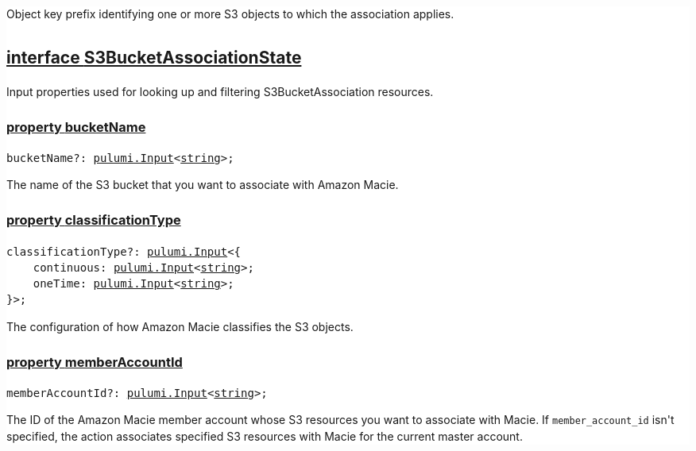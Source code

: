 Object key prefix identifying one or more S3 objects to which the association applies.

</div>
</div>
<h2 class="pdoc-module-header" id="S3BucketAssociationState">
<a class="pdoc-member-name" href="https://github.com/pulumi/pulumi-aws/blob/a998eb1436459bca87792641e7c9fb49e4a5e61c/sdk/nodejs/macie/s3BucketAssociation.ts#L90">interface <b>S3BucketAssociationState</b></a>
</h2>
<div class="pdoc-module-contents" markdown="1">

Input properties used for looking up and filtering S3BucketAssociation resources.

<h3 class="pdoc-member-header" id="S3BucketAssociationState-bucketName">
<a class="pdoc-child-name" href="https://github.com/pulumi/pulumi-aws/blob/a998eb1436459bca87792641e7c9fb49e4a5e61c/sdk/nodejs/macie/s3BucketAssociation.ts#L94">property <b>bucketName</b></a>
</h3>
<div class="pdoc-member-contents" markdown="1">
<pre class="highlight"><span class='kd'></span>bucketName?: <a href='https://pulumi.io/reference/pkg/nodejs/@pulumi/pulumi/#Input'>pulumi.Input</a>&lt;<span class='kd'><a href='https://developer.mozilla.org/en-US/docs/Web/JavaScript/Reference/Global_Objects/String'>string</a></span>&gt;;</pre>

The name of the S3 bucket that you want to associate with Amazon Macie.

</div>
<h3 class="pdoc-member-header" id="S3BucketAssociationState-classificationType">
<a class="pdoc-child-name" href="https://github.com/pulumi/pulumi-aws/blob/a998eb1436459bca87792641e7c9fb49e4a5e61c/sdk/nodejs/macie/s3BucketAssociation.ts#L98">property <b>classificationType</b></a>
</h3>
<div class="pdoc-member-contents" markdown="1">
<pre class="highlight"><span class='kd'></span>classificationType?: <a href='https://pulumi.io/reference/pkg/nodejs/@pulumi/pulumi/#Input'>pulumi.Input</a>&lt;{
    continuous: <a href='https://pulumi.io/reference/pkg/nodejs/@pulumi/pulumi/#Input'>pulumi.Input</a>&lt;<span class='kd'><a href='https://developer.mozilla.org/en-US/docs/Web/JavaScript/Reference/Global_Objects/String'>string</a></span>&gt;;
    oneTime: <a href='https://pulumi.io/reference/pkg/nodejs/@pulumi/pulumi/#Input'>pulumi.Input</a>&lt;<span class='kd'><a href='https://developer.mozilla.org/en-US/docs/Web/JavaScript/Reference/Global_Objects/String'>string</a></span>&gt;;
}&gt;;</pre>

The configuration of how Amazon Macie classifies the S3 objects.

</div>
<h3 class="pdoc-member-header" id="S3BucketAssociationState-memberAccountId">
<a class="pdoc-child-name" href="https://github.com/pulumi/pulumi-aws/blob/a998eb1436459bca87792641e7c9fb49e4a5e61c/sdk/nodejs/macie/s3BucketAssociation.ts#L102">property <b>memberAccountId</b></a>
</h3>
<div class="pdoc-member-contents" markdown="1">
<pre class="highlight"><span class='kd'></span>memberAccountId?: <a href='https://pulumi.io/reference/pkg/nodejs/@pulumi/pulumi/#Input'>pulumi.Input</a>&lt;<span class='kd'><a href='https://developer.mozilla.org/en-US/docs/Web/JavaScript/Reference/Global_Objects/String'>string</a></span>&gt;;</pre>

The ID of the Amazon Macie member account whose S3 resources you want to associate with Macie. If `member_account_id` isn't specified, the action associates specified S3 resources with Macie for the current master account.
